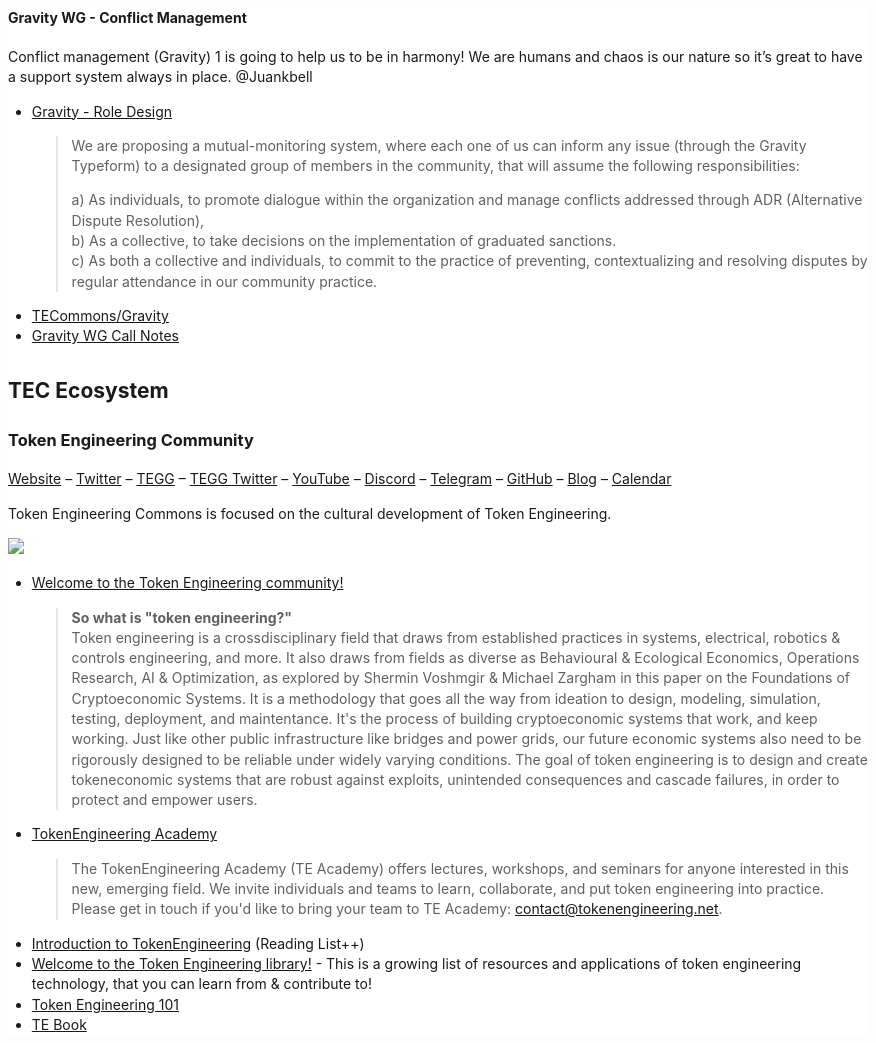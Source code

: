 #### Gravity WG - Conflict Management

Conflict management (Gravity) 1 is going to help us to be in harmony! We are humans and chaos is our nature so it’s great to have a support system always in place. @Juankbell

* [Gravity - Role Design](https://forum.tecommons.org/t/gravity-role-design/174)
  > We are proposing a mutual-monitoring system, where each one of us can inform any issue (through the Gravity Typeform) to a designated group of members in the community, that will assume the following responsibilities:
  > 
  > a) As individuals, to promote dialogue within the organization and manage conflicts addressed through ADR (Alternative Dispute Resolution),\
  > b) As a collective, to take decisions on the implementation of graduated sanctions.\
  > c) As both a collective and individuals, to commit to the practice of preventing, contextualizing and resolving disputes by regular attendance in our community practice.
* [TECommons/Gravity](https://github.com/CommonsBuild/graviton-training)
* [Gravity WG Call Notes](https://docs.google.com/document/d/19tpH6EU8jYX4FQ0CBtUf0MdsLzjpVo5x7n9W38u9Us4/edit)

## TEC Ecosystem

### Token Engineering Community

[Website](https://tokenengineeringcommunity.github.io/website/) – [Twitter](https://twitter.com/tokengineering) – [TEGG](https://tegg.io) – [TEGG Twitter](https://twitter.com/tegg_io) – [YouTube](https://www.youtube.com/channel/UCDmzlpzOlaTALYV0hAwT0Tg) – [Discord](https://discord.gg/gHvksh8) – [Telegram](https://t.me/TokenEngineering) – [GitHub](https://github.com/tokenengineeringcommunity) – [Blog](https://tokenengineeringcommunity.github.io/website/blog) – [Calendar](https://calendar.google.com/calendar/u/0/embed?src=5mkep1ad1j860k6g7i7fr8plq0@group.calendar.google.com&ctz=Europe/Berlin&pli=1)

Token Engineering Commons is focused on the cultural development of Token Engineering.

![](https://i.imgur.com/0kS38bT.png)

* [Welcome to the Token Engineering community!](https://tokenengineeringcommunity.github.io/website/docs/getting-started-welcome/)
  > **So what is "token engineering?"**\
  > Token engineering is a crossdisciplinary field that draws from established practices in systems, electrical, robotics & controls engineering, and more. It also draws from fields as diverse as Behavioural & Ecological Economics, Operations Research, AI & Optimization, as explored by Shermin Voshmgir & Michael Zargham in this paper on the Foundations of Cryptoeconomic Systems. It is a methodology that goes all the way from ideation to design, modeling, simulation, testing, deployment, and maintentance. It's the process of building cryptoeconomic systems that work, and keep working. Just like other public infrastructure like bridges and power grids, our future economic systems also need to be rigorously designed to be reliable under widely varying conditions. The goal of token engineering is to design and create tokeneconomic systems that are robust against exploits, unintended consequences and cascade failures, in order to protect and empower users.
* [TokenEngineering Academy](https://tokenengineeringcommunity.github.io/website/docs/academy-welcome)
  > The TokenEngineering Academy (TE Academy) offers lectures, workshops, and seminars for anyone interested in this new, emerging field. We invite individuals and teams to learn, collaborate, and put token engineering into practice. Please get in touch if you'd like to bring your team to TE Academy: contact@tokenengineering.net.
* [Introduction to TokenEngineering](https://docs.google.com/document/d/1lxjitvzklAuDy00176Fzwmr-sP_GRJmSCxZmzareMK8/edit) (Reading List++)
* [Welcome to the Token Engineering library!](https://tokenengineeringcommunity.github.io/website/docs/library-welcome) - This is a growing list of resources and applications of token engineering technology, that you can learn from & contribute to!
* [Token Engineering 101](https://tokenengineeringcommunity.github.io/website/docs/library-te-101)
* [TE Book](https://tokenengineeringcommunity.github.io/website/docs/library-te-book)